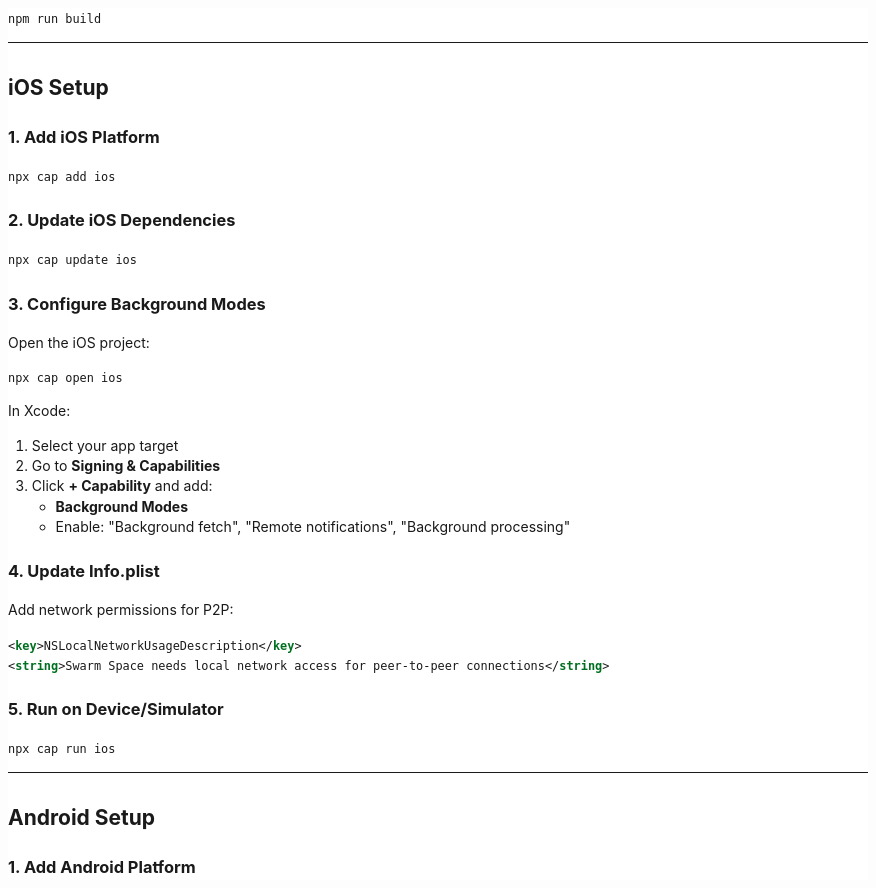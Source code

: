 ```bash
npm run build
```

---

## iOS Setup

### 1. Add iOS Platform

```bash
npx cap add ios
```

### 2. Update iOS Dependencies

```bash
npx cap update ios
```

### 3. Configure Background Modes

Open the iOS project:
```bash
npx cap open ios
```

In Xcode:
1. Select your app target
2. Go to **Signing & Capabilities**
3. Click **+ Capability** and add:
   - **Background Modes**
   - Enable: "Background fetch", "Remote notifications", "Background processing"

### 4. Update Info.plist

Add network permissions for P2P:
```xml
<key>NSLocalNetworkUsageDescription</key>
<string>Swarm Space needs local network access for peer-to-peer connections</string>
```

### 5. Run on Device/Simulator

```bash
npx cap run ios
```

---

## Android Setup

### 1. Add Android Platform
